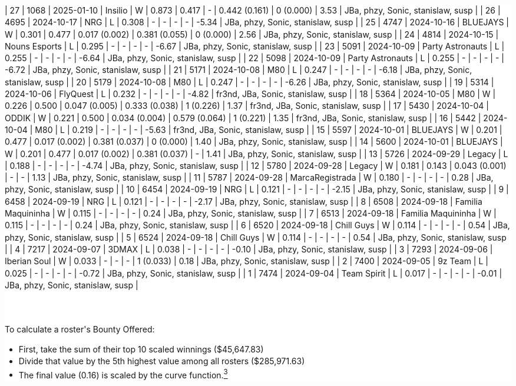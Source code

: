 |           27 |     1068 | 2025-01-10 | Insilio            | W   | 0.873      | 0.417        | -                | 0.442 (0.161)    | 0 (0.000) |     3.53 | JBa, phzy, Sonic, stanislaw, susp  |
|           26 |     4695 | 2024-10-17 | NRG                | L   | 0.308      | -            | -                | -                | -         |    -5.34 | JBa, phzy, Sonic, stanislaw, susp  |
|           25 |     4747 | 2024-10-16 | BLUEJAYS           | W   | 0.301      | 0.477        | 0.017 (0.002)    | 0.381 (0.055)    | 0 (0.000) |     2.56 | JBa, phzy, Sonic, stanislaw, susp  |
|           24 |     4814 | 2024-10-15 | Nouns Esports      | L   | 0.295      | -            | -                | -                | -         |    -6.67 | JBa, phzy, Sonic, stanislaw, susp  |
|           23 |     5091 | 2024-10-09 | Party Astronauts   | L   | 0.255      | -            | -                | -                | -         |    -6.64 | JBa, phzy, Sonic, stanislaw, susp  |
|           22 |     5098 | 2024-10-09 | Party Astronauts   | L   | 0.255      | -            | -                | -                | -         |    -6.72 | JBa, phzy, Sonic, stanislaw, susp  |
|           21 |     5171 | 2024-10-08 | M80                | L   | 0.247      | -            | -                | -                | -         |    -6.18 | JBa, phzy, Sonic, stanislaw, susp  |
|           20 |     5179 | 2024-10-08 | M80                | L   | 0.247      | -            | -                | -                | -         |    -6.26 | JBa, phzy, Sonic, stanislaw, susp  |
|           19 |     5314 | 2024-10-06 | FlyQuest           | L   | 0.232      | -            | -                | -                | -         |    -4.82 | fr3nd, JBa, Sonic, stanislaw, susp |
|           18 |     5364 | 2024-10-05 | M80                | W   | 0.226      | 0.500        | 0.047 (0.005)    | 0.333 (0.038)    | 1 (0.226) |     1.37 | fr3nd, JBa, Sonic, stanislaw, susp |
|           17 |     5430 | 2024-10-04 | ODDIK              | W   | 0.221      | 0.500        | 0.034 (0.004)    | 0.579 (0.064)    | 1 (0.221) |     1.35 | fr3nd, JBa, Sonic, stanislaw, susp |
|           16 |     5442 | 2024-10-04 | M80                | L   | 0.219      | -            | -                | -                | -         |    -5.63 | fr3nd, JBa, Sonic, stanislaw, susp |
|           15 |     5597 | 2024-10-01 | BLUEJAYS           | W   | 0.201      | 0.477        | 0.017 (0.002)    | 0.381 (0.037)    | 0 (0.000) |     1.40 | JBa, phzy, Sonic, stanislaw, susp  |
|           14 |     5600 | 2024-10-01 | BLUEJAYS           | W   | 0.201      | 0.477        | 0.017 (0.002)    | 0.381 (0.037)    | -         |     1.41 | JBa, phzy, Sonic, stanislaw, susp  |
|           13 |     5726 | 2024-09-29 | Legacy             | L   | 0.188      | -            | -                | -                | -         |    -4.74 | JBa, phzy, Sonic, stanislaw, susp  |
|           12 |     5780 | 2024-09-28 | Legacy             | W   | 0.181      | 0.143        | 0.043 (0.001)    | -                | -         |     1.13 | JBa, phzy, Sonic, stanislaw, susp  |
|           11 |     5787 | 2024-09-28 | MarcaRegistrada    | W   | 0.180      | -            | -                | -                | -         |     0.28 | JBa, phzy, Sonic, stanislaw, susp  |
|           10 |     6454 | 2024-09-19 | NRG                | L   | 0.121      | -            | -                | -                | -         |    -2.15 | JBa, phzy, Sonic, stanislaw, susp  |
|            9 |     6458 | 2024-09-19 | NRG                | L   | 0.121      | -            | -                | -                | -         |    -2.17 | JBa, phzy, Sonic, stanislaw, susp  |
|            8 |     6508 | 2024-09-18 | Familia Maquininha | W   | 0.115      | -            | -                | -                | -         |     0.24 | JBa, phzy, Sonic, stanislaw, susp  |
|            7 |     6513 | 2024-09-18 | Familia Maquininha | W   | 0.115      | -            | -                | -                | -         |     0.24 | JBa, phzy, Sonic, stanislaw, susp  |
|            6 |     6520 | 2024-09-18 | Chill Guys         | W   | 0.114      | -            | -                | -                | -         |     0.54 | JBa, phzy, Sonic, stanislaw, susp  |
|            5 |     6524 | 2024-09-18 | Chill Guys         | W   | 0.114      | -            | -                | -                | -         |     0.54 | JBa, phzy, Sonic, stanislaw, susp  |
|            4 |     7217 | 2024-09-07 | 3DMAX              | L   | 0.038      | -            | -                | -                | -         |    -0.10 | JBa, phzy, Sonic, stanislaw, susp  |
|            3 |     7293 | 2024-09-06 | Iberian Soul       | W   | 0.033      | -            | -                | -                | 1 (0.033) |     0.18 | JBa, phzy, Sonic, stanislaw, susp  |
|            2 |     7400 | 2024-09-05 | 9z Team            | L   | 0.025      | -            | -                | -                | -         |    -0.72 | JBa, phzy, Sonic, stanislaw, susp  |
|            1 |     7474 | 2024-09-04 | Team Spirit        | L   | 0.017      | -            | -                | -                | -         |    -0.01 | JBa, phzy, Sonic, stanislaw, susp  |

<br />
<span id="table2"></span><br />
To calculate a roster's Bounty Offered:<br />

- First, take the sum of their top 10 scaled winnings ($45,647.83)
- Divide that value by the 5th highest value among all rosters ($285,971.63)
- The final value (0.16) is scaled by the curve function.[<sup>3</sup>](#curveFunction)

